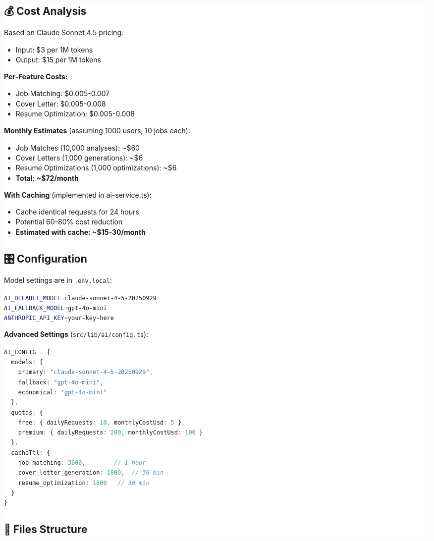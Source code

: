 ## 💰 Cost Analysis

Based on Claude Sonnet 4.5 pricing:
- Input: $3 per 1M tokens
- Output: $15 per 1M tokens

**Per-Feature Costs:**
- Job Matching: $0.005-0.007
- Cover Letter: $0.005-0.008
- Resume Optimization: $0.005-0.008

**Monthly Estimates** (assuming 1000 users, 10 jobs each):
- Job Matches (10,000 analyses): ~$60
- Cover Letters (1,000 generations): ~$6
- Resume Optimizations (1,000 optimizations): ~$6
- **Total: ~$72/month**

**With Caching** (implemented in ai-service.ts):
- Cache identical requests for 24 hours
- Potential 60-80% cost reduction
- **Estimated with cache: ~$15-30/month**

## 🎛️ Configuration

Model settings are in `.env.local`:
```bash
AI_DEFAULT_MODEL=claude-sonnet-4-5-20250929
AI_FALLBACK_MODEL=gpt-4o-mini
ANTHROPIC_API_KEY=your-key-here
```

**Advanced Settings** (`src/lib/ai/config.ts`):
```typescript
AI_CONFIG = {
  models: {
    primary: "claude-sonnet-4-5-20250929",
    fallback: "gpt-4o-mini",
    economical: "gpt-4o-mini"
  },
  quotas: {
    free: { dailyRequests: 10, monthlyCostUsd: 5 },
    premium: { dailyRequests: 200, monthlyCostUsd: 100 }
  },
  cacheTtl: {
    job_matching: 3600,        // 1 hour
    cover_letter_generation: 1800,  // 30 min
    resume_optimization: 1800   // 30 min
  }
}
```

## 📁 Files Structure
